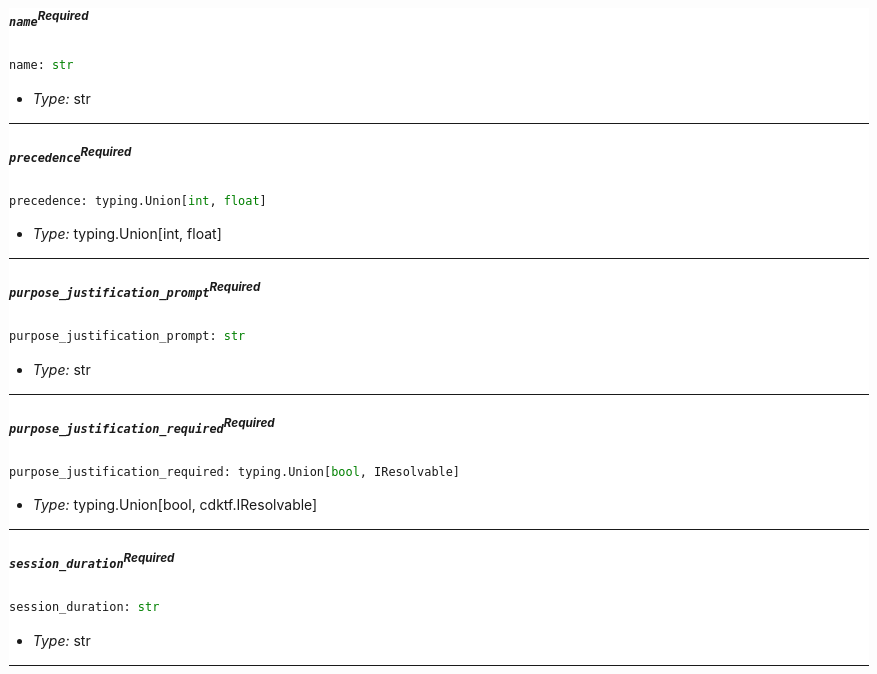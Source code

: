##### `name`<sup>Required</sup> <a name="name" id="@cdktf/provider-cloudflare.accessPolicy.AccessPolicy.property.name"></a>

```python
name: str
```

- *Type:* str

---

##### `precedence`<sup>Required</sup> <a name="precedence" id="@cdktf/provider-cloudflare.accessPolicy.AccessPolicy.property.precedence"></a>

```python
precedence: typing.Union[int, float]
```

- *Type:* typing.Union[int, float]

---

##### `purpose_justification_prompt`<sup>Required</sup> <a name="purpose_justification_prompt" id="@cdktf/provider-cloudflare.accessPolicy.AccessPolicy.property.purposeJustificationPrompt"></a>

```python
purpose_justification_prompt: str
```

- *Type:* str

---

##### `purpose_justification_required`<sup>Required</sup> <a name="purpose_justification_required" id="@cdktf/provider-cloudflare.accessPolicy.AccessPolicy.property.purposeJustificationRequired"></a>

```python
purpose_justification_required: typing.Union[bool, IResolvable]
```

- *Type:* typing.Union[bool, cdktf.IResolvable]

---

##### `session_duration`<sup>Required</sup> <a name="session_duration" id="@cdktf/provider-cloudflare.accessPolicy.AccessPolicy.property.sessionDuration"></a>

```python
session_duration: str
```

- *Type:* str

---